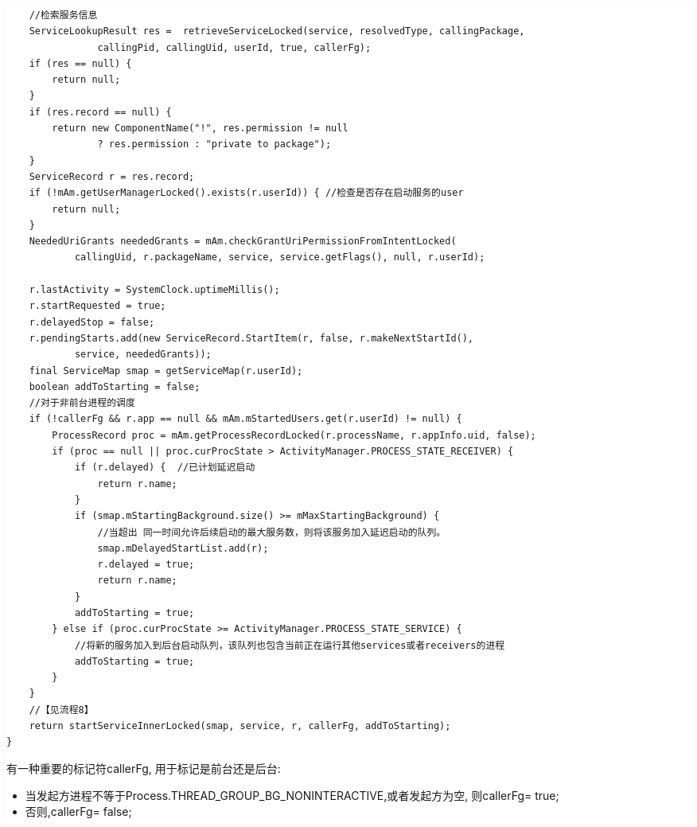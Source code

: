 ```
    //检索服务信息
    ServiceLookupResult res =  retrieveServiceLocked(service, resolvedType, callingPackage,
                callingPid, callingUid, userId, true, callerFg);
    if (res == null) {
        return null;
    }
    if (res.record == null) {
        return new ComponentName("!", res.permission != null
                ? res.permission : "private to package");
    }
    ServiceRecord r = res.record;
    if (!mAm.getUserManagerLocked().exists(r.userId)) { //检查是否存在启动服务的user
        return null;
    }
    NeededUriGrants neededGrants = mAm.checkGrantUriPermissionFromIntentLocked(
            callingUid, r.packageName, service, service.getFlags(), null, r.userId);

    r.lastActivity = SystemClock.uptimeMillis();
    r.startRequested = true;
    r.delayedStop = false;
    r.pendingStarts.add(new ServiceRecord.StartItem(r, false, r.makeNextStartId(),
            service, neededGrants));
    final ServiceMap smap = getServiceMap(r.userId);
    boolean addToStarting = false;
    //对于非前台进程的调度
    if (!callerFg && r.app == null && mAm.mStartedUsers.get(r.userId) != null) {
        ProcessRecord proc = mAm.getProcessRecordLocked(r.processName, r.appInfo.uid, false);
        if (proc == null || proc.curProcState > ActivityManager.PROCESS_STATE_RECEIVER) {
            if (r.delayed) {  //已计划延迟启动
                return r.name;
            }
            if (smap.mStartingBackground.size() >= mMaxStartingBackground) {
                //当超出 同一时间允许后续启动的最大服务数，则将该服务加入延迟启动的队列。
                smap.mDelayedStartList.add(r);
                r.delayed = true;
                return r.name;
            }
            addToStarting = true;
        } else if (proc.curProcState >= ActivityManager.PROCESS_STATE_SERVICE) {
            //将新的服务加入到后台启动队列，该队列也包含当前正在运行其他services或者receivers的进程
            addToStarting = true;
        }
    }
    //【见流程8】
    return startServiceInnerLocked(smap, service, r, callerFg, addToStarting);
}
```

有一种重要的标记符callerFg, 用于标记是前台还是后台:

- 当发起方进程不等于Process.THREAD_GROUP_BG_NONINTERACTIVE,或者发起方为空, 则callerFg= true;
- 否则,callerFg= false;
